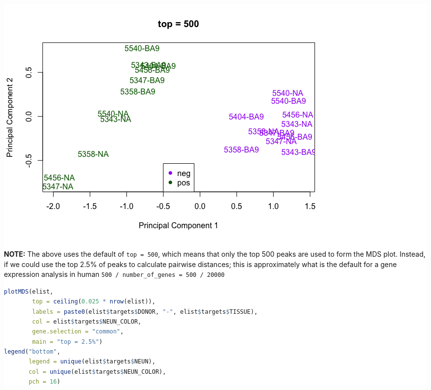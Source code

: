 ![](voom-flow-sorted-brain-ATAC-seq-overall-peakset_files/figure-gfm/unnamed-chunk-9-1.png)

**NOTE:** The above uses the default of `top = 500`, which means that
only the top 500 peaks are used to form the MDS plot. Instead, if we
could use the top 2.5% of peaks to calculate pairwise distances; this is
approximately what is the default for a gene expression analysis in
human `500 / number_of_genes = 500 / 20000`

``` r
plotMDS(elist,
        top = ceiling(0.025 * nrow(elist)),
        labels = paste0(elist$targets$DONOR, "-", elist$targets$TISSUE),
        col = elist$targets$NEUN_COLOR,
        gene.selection = "common", 
        main = "top = 2.5%")
legend("bottom",
       legend = unique(elist$targets$NEUN),
       col = unique(elist$targets$NEUN_COLOR),
       pch = 16)
```
